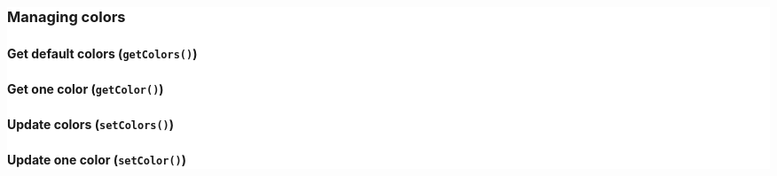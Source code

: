 

### Managing colors


#### Get default colors (`getColors()`)


#### Get one color (`getColor()`)


#### Update colors (`setColors()`)


#### Update one color (`setColor()`)
